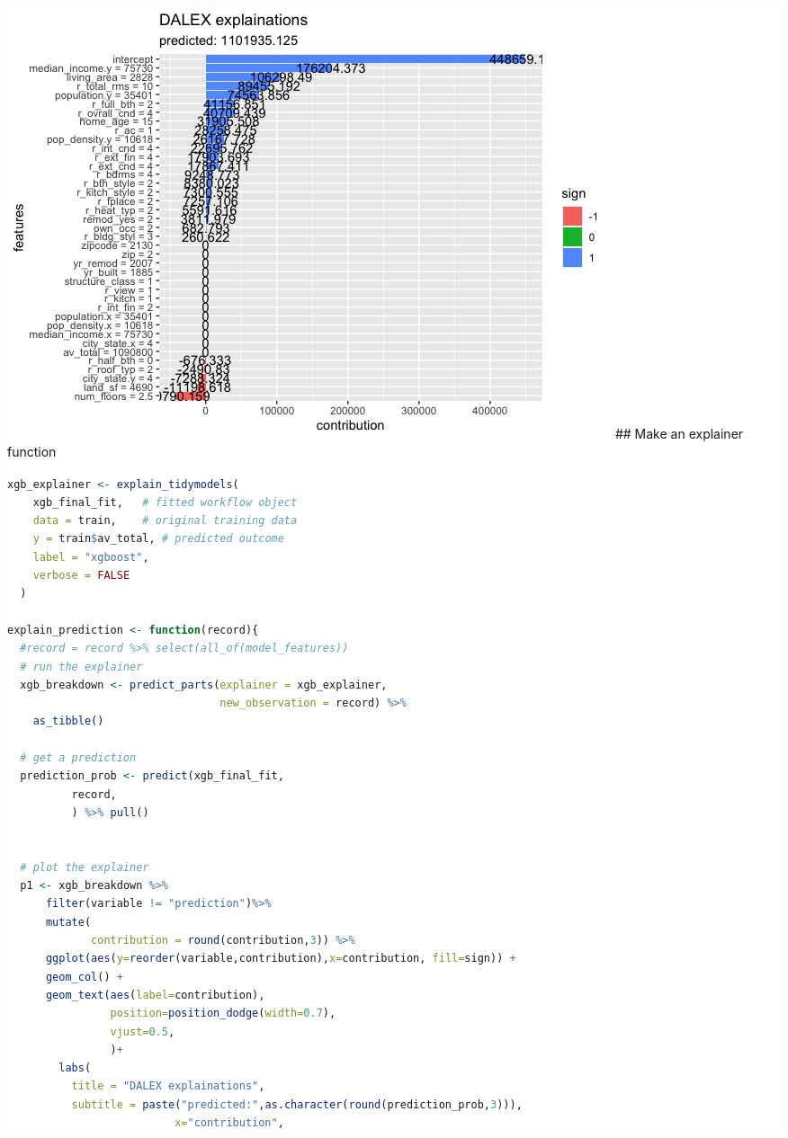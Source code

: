 ![](Explainable-AI-w.-DALEX---SHAP_files/figure-gfm/unnamed-chunk-20-1.png)
\## Make an explainer function

``` r
xgb_explainer <- explain_tidymodels(
    xgb_final_fit,   # fitted workflow object 
    data = train,    # original training data
    y = train$av_total, # predicted outcome 
    label = "xgboost",
    verbose = FALSE
  )

explain_prediction <- function(record){
  #record = record %>% select(all_of(model_features))
  # run the explainer 
  xgb_breakdown <- predict_parts(explainer = xgb_explainer, 
                                 new_observation = record) %>% 
    as_tibble()
  
  # get a prediction 
  prediction_prob <- predict(xgb_final_fit,
          record,
          ) %>% pull()

  
  # plot the explainer 
  p1 <- xgb_breakdown %>%
      filter(variable != "prediction")%>%
      mutate(
             contribution = round(contribution,3)) %>%
      ggplot(aes(y=reorder(variable,contribution),x=contribution, fill=sign)) +
      geom_col() + 
      geom_text(aes(label=contribution), 
                position=position_dodge(width=0.7),
                vjust=0.5,
                )+
        labs(
          title = "DALEX explainations",
          subtitle = paste("predicted:",as.character(round(prediction_prob,3))),
                          x="contribution",
```
